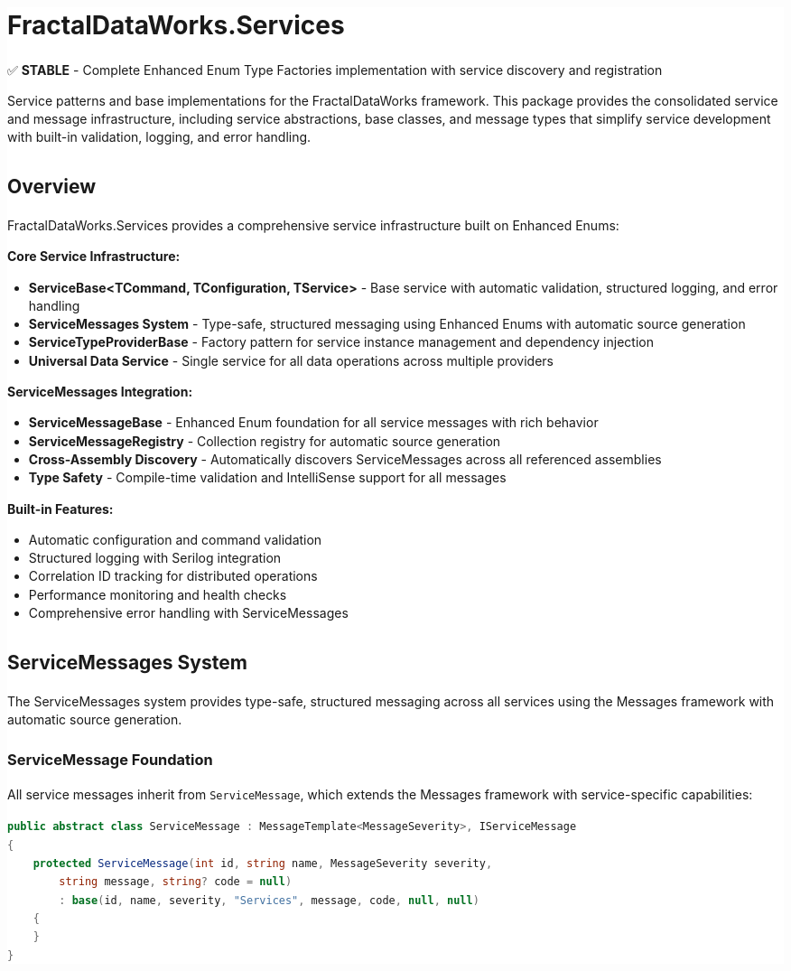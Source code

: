 # FractalDataWorks.Services

✅ **STABLE** - Complete Enhanced Enum Type Factories implementation with service discovery and registration

Service patterns and base implementations for the FractalDataWorks framework. This package provides the consolidated service and message infrastructure, including service abstractions, base classes, and message types that simplify service development with built-in validation, logging, and error handling.

## Overview

FractalDataWorks.Services provides a comprehensive service infrastructure built on Enhanced Enums:

**Core Service Infrastructure:**
- **ServiceBase<TCommand, TConfiguration, TService>** - Base service with automatic validation, structured logging, and error handling
- **ServiceMessages System** - Type-safe, structured messaging using Enhanced Enums with automatic source generation
- **ServiceTypeProviderBase** - Factory pattern for service instance management and dependency injection
- **Universal Data Service** - Single service for all data operations across multiple providers

**ServiceMessages Integration:**
- **ServiceMessageBase** - Enhanced Enum foundation for all service messages with rich behavior
- **ServiceMessageRegistry** - Collection registry for automatic source generation
- **Cross-Assembly Discovery** - Automatically discovers ServiceMessages across all referenced assemblies
- **Type Safety** - Compile-time validation and IntelliSense support for all messages

**Built-in Features:**
- Automatic configuration and command validation
- Structured logging with Serilog integration  
- Correlation ID tracking for distributed operations
- Performance monitoring and health checks
- Comprehensive error handling with ServiceMessages

## ServiceMessages System

The ServiceMessages system provides type-safe, structured messaging across all services using the Messages framework with automatic source generation.

### ServiceMessage Foundation

All service messages inherit from `ServiceMessage`, which extends the Messages framework with service-specific capabilities:

```csharp
public abstract class ServiceMessage : MessageTemplate<MessageSeverity>, IServiceMessage
{
    protected ServiceMessage(int id, string name, MessageSeverity severity,
        string message, string? code = null)
        : base(id, name, severity, "Services", message, code, null, null)
    {
    }
}
```
